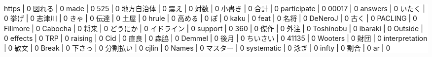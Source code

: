 https | 0
図れる | 0
made | 0
525 | 0
地方自治体 | 0
震え | 0
対数 | 0
小書き | 0
合計 | 0
participate | 0
00017 | 0
answers | 0
いたく | 0
挙げ | 0
志津川 | 0
きゃ | 0
伝達 | 0
土屋 | 0
hrule | 0
高める | 0
ぽ | 0
kaku | 0
feat | 0
名将 | 0
DeNeroJ | 0
古く | 0
PACLING | 0
Fillmore | 0
Cabocha | 0
将来 | 0
どうにか | 0
イドライン | 0
support | 0
360 | 0
傑作 | 0
外注 | 0
Toshinobu | 0
ibaraki | 0
Outside | 0
effects | 0
TRP | 0
raising | 0
Cid | 0
直良 | 0
森脇 | 0
Demmel | 0
後月 | 0
ちいさい | 0
41135 | 0
Wooters | 0
財団 | 0
interpretation | 0
敏文 | 0
Break | 0
下さっ | 0
分割払い | 0
cjlin | 0
Names | 0
マスター | 0
systematic | 0
泳ぎ | 0
infty | 0
割合 | 0
ar | 0